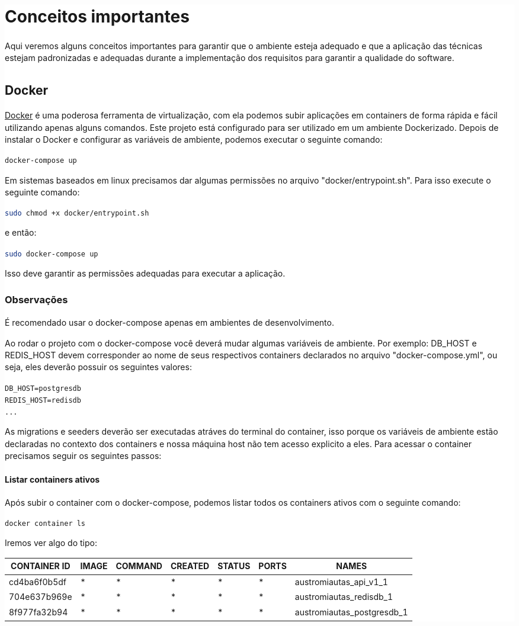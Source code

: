 # Conceitos importantes
Aqui veremos alguns conceitos importantes para garantir que o ambiente esteja adequado e que a aplicação das técnicas estejam padronizadas e adequadas durante a implementação dos requisitos para garantir a qualidade do software.

## Docker
[Docker](https://www.docker.com/) é uma poderosa ferramenta de virtualização, com ela podemos subir aplicações em containers de forma rápida e fácil utilizando apenas alguns comandos. Este projeto está configurado para ser utilizado em um ambiente Dockerizado.
Depois de instalar o Docker e configurar as variáveis de ambiente, podemos executar o seguinte comando:
```bash
docker-compose up
```
Em sistemas baseados em linux precisamos dar algumas permissões no arquivo "docker/entrypoint.sh". Para isso execute o seguinte comando:

```bash
sudo chmod +x docker/entrypoint.sh
```
e então:
```bash
sudo docker-compose up
```
Isso deve garantir as permissões adequadas para executar a aplicação.

### Observações
É recomendado usar o docker-compose apenas em ambientes de desenvolvimento.

Ao rodar o projeto com o docker-compose você deverá mudar algumas variáveis de ambiente. Por exemplo: DB_HOST e REDIS_HOST devem corresponder ao nome de seus respectivos containers declarados no arquivo "docker-compose.yml", ou seja, eles deverão possuir os seguintes valores:

```env
DB_HOST=postgresdb
REDIS_HOST=redisdb
...
```

As migrations e seeders deverão ser executadas atráves do terminal do container, isso porque os variáveis de ambiente estão declaradas no contexto dos containers e nossa máquina host não tem acesso explicito a eles. Para acessar o container precisamos seguir os seguintes passos:

#### Listar containers ativos
Após subir o container com o docker-compose, podemos listar todos os containers ativos com o seguinte comando:
```bash
docker container ls
```
Iremos ver algo do tipo:

| CONTAINER ID | IMAGE | COMMAND | CREATED | STATUS | PORTS | NAMES                      |
|--------------|-------|---------|---------|--------|-------|----------------------------|
| cd4ba6f0b5df | *     | *       | *       | *      | *     | austromiautas_api_v1_1     |
| 704e637b969e | *     | *       | *       | *      | *     | austromiautas_redisdb_1    |
| 8f977fa32b94 | *     | *       | *       | *      | *     | austromiautas_postgresdb_1 |
